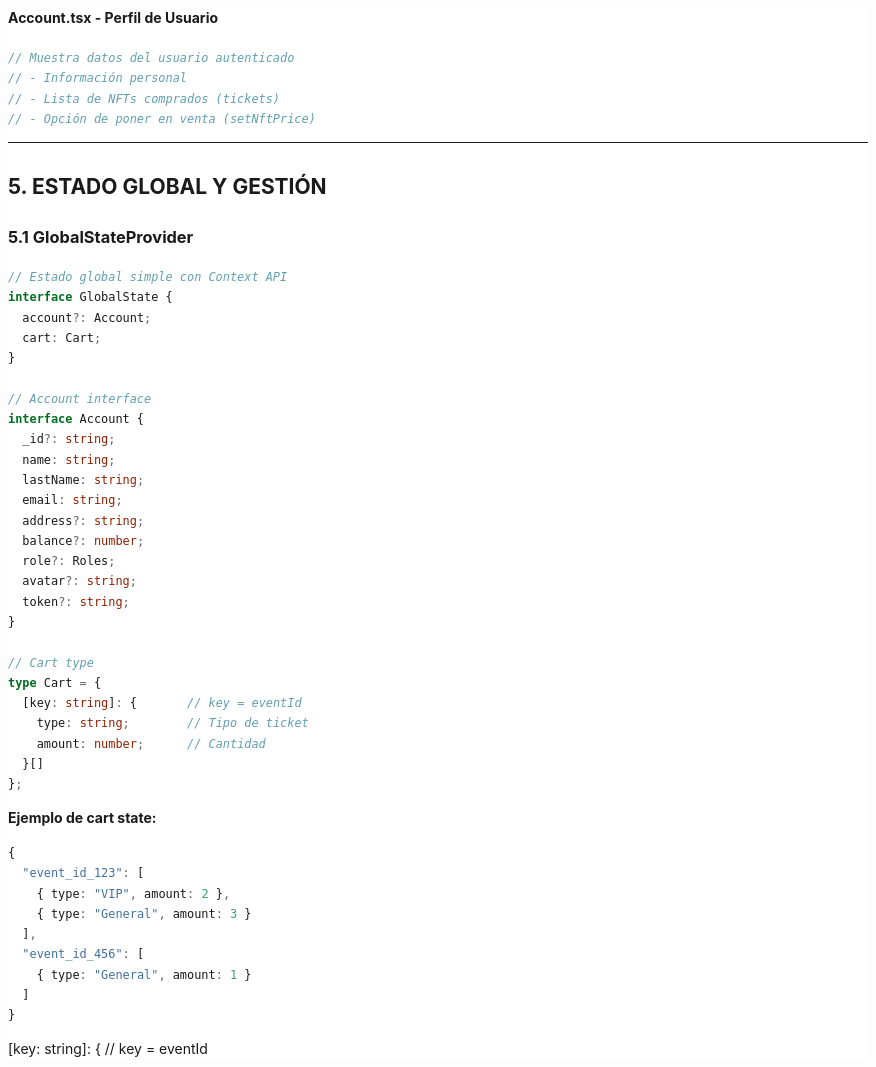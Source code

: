 #### Account.tsx - Perfil de Usuario
```typescript
// Muestra datos del usuario autenticado
// - Información personal
// - Lista de NFTs comprados (tickets)
// - Opción de poner en venta (setNftPrice)
```

---

## 5. ESTADO GLOBAL Y GESTIÓN

### 5.1 GlobalStateProvider

```typescript
// Estado global simple con Context API
interface GlobalState {
  account?: Account;
  cart: Cart;
}

// Account interface
interface Account {
  _id?: string;
  name: string;
  lastName: string;
  email: string;
  address?: string;
  balance?: number;
  role?: Roles;
  avatar?: string;
  token?: string;
}

// Cart type
type Cart = {
  [key: string]: {       // key = eventId
    type: string;        // Tipo de ticket
    amount: number;      // Cantidad
  }[]
};
```

**Ejemplo de cart state:**
```typescript
{
  "event_id_123": [
    { type: "VIP", amount: 2 },
    { type: "General", amount: 3 }
  ],
  "event_id_456": [
    { type: "General", amount: 1 }
  ]
}
```


  [key: string]: {            // key = eventId